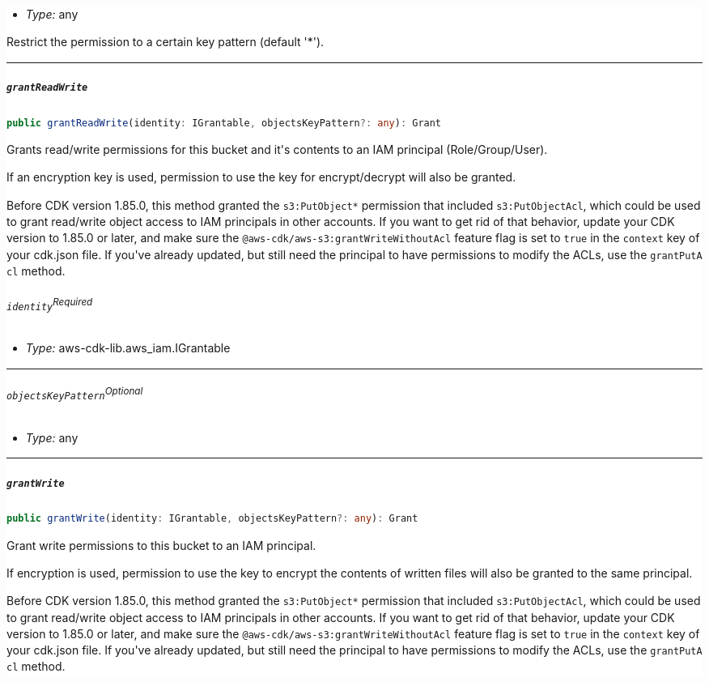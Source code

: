 - *Type:* any

Restrict the permission to a certain key pattern (default '*').

---

##### `grantReadWrite` <a name="grantReadWrite" id="@yicr/aws-secure-bucket.SecureBucket.grantReadWrite"></a>

```typescript
public grantReadWrite(identity: IGrantable, objectsKeyPattern?: any): Grant
```

Grants read/write permissions for this bucket and it's contents to an IAM principal (Role/Group/User).

If an encryption key is used, permission to use the key for
encrypt/decrypt will also be granted.

Before CDK version 1.85.0, this method granted the `s3:PutObject*` permission that included `s3:PutObjectAcl`,
which could be used to grant read/write object access to IAM principals in other accounts.
If you want to get rid of that behavior, update your CDK version to 1.85.0 or later,
and make sure the `@aws-cdk/aws-s3:grantWriteWithoutAcl` feature flag is set to `true`
in the `context` key of your cdk.json file.
If you've already updated, but still need the principal to have permissions to modify the ACLs,
use the `grantPutAcl` method.

###### `identity`<sup>Required</sup> <a name="identity" id="@yicr/aws-secure-bucket.SecureBucket.grantReadWrite.parameter.identity"></a>

- *Type:* aws-cdk-lib.aws_iam.IGrantable

---

###### `objectsKeyPattern`<sup>Optional</sup> <a name="objectsKeyPattern" id="@yicr/aws-secure-bucket.SecureBucket.grantReadWrite.parameter.objectsKeyPattern"></a>

- *Type:* any

---

##### `grantWrite` <a name="grantWrite" id="@yicr/aws-secure-bucket.SecureBucket.grantWrite"></a>

```typescript
public grantWrite(identity: IGrantable, objectsKeyPattern?: any): Grant
```

Grant write permissions to this bucket to an IAM principal.

If encryption is used, permission to use the key to encrypt the contents
of written files will also be granted to the same principal.

Before CDK version 1.85.0, this method granted the `s3:PutObject*` permission that included `s3:PutObjectAcl`,
which could be used to grant read/write object access to IAM principals in other accounts.
If you want to get rid of that behavior, update your CDK version to 1.85.0 or later,
and make sure the `@aws-cdk/aws-s3:grantWriteWithoutAcl` feature flag is set to `true`
in the `context` key of your cdk.json file.
If you've already updated, but still need the principal to have permissions to modify the ACLs,
use the `grantPutAcl` method.
